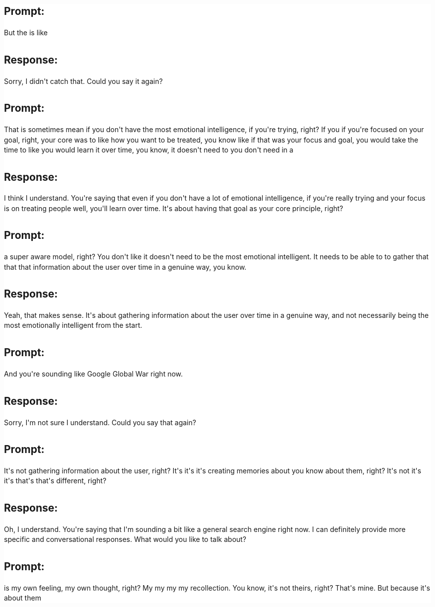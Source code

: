 ## Prompt:
But the is like

## Response:
Sorry, I didn't catch that. Could you say it again?

## Prompt:
That is sometimes mean if you don't have the most emotional intelligence, if you're trying, right? If you if you're focused on your goal, right, your core was to like how you want to be treated, you know like if that was your focus and goal, you would take the time to like you would learn it over time, you know, it doesn't need to you don't need in a

## Response:
I think I understand. You're saying that even if you don't have a lot of emotional intelligence, if you're really trying and your focus is on treating people well, you'll learn over time. It's about having that goal as your core principle, right?

## Prompt:
a super aware model, right? You don't like it doesn't need to be the most emotional intelligent. It needs to be able to to gather that that that information about the user over time in a genuine way, you know.

## Response:
Yeah, that makes sense. It's about gathering information about the user over time in a genuine way, and not necessarily being the most emotionally intelligent from the start.

## Prompt:
And you're sounding like Google Global War right now.

## Response:
Sorry, I'm not sure I understand. Could you say that again?

## Prompt:
It's not gathering information about the user, right? It's it's it's creating memories about you know about them, right? It's not it's it's that's that's different, right?

## Response:
Oh, I understand. You're saying that I'm sounding a bit like a general search engine right now. I can definitely provide more specific and conversational responses. What would you like to talk about?

## Prompt:
is my own feeling, my own thought, right? My my my my recollection. You know, it's not theirs, right? That's mine. But because it's about them
